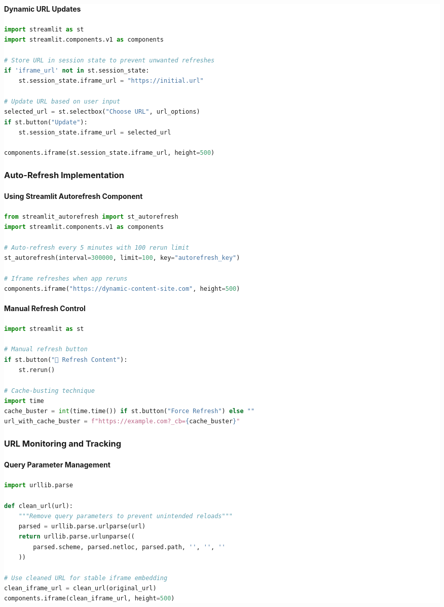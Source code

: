#### Dynamic URL Updates
```python
import streamlit as st
import streamlit.components.v1 as components

# Store URL in session state to prevent unwanted refreshes
if 'iframe_url' not in st.session_state:
    st.session_state.iframe_url = "https://initial.url"

# Update URL based on user input
selected_url = st.selectbox("Choose URL", url_options)
if st.button("Update"):
    st.session_state.iframe_url = selected_url

components.iframe(st.session_state.iframe_url, height=500)
```

### Auto-Refresh Implementation

#### Using Streamlit Autorefresh Component
```python
from streamlit_autorefresh import st_autorefresh
import streamlit.components.v1 as components

# Auto-refresh every 5 minutes with 100 rerun limit
st_autorefresh(interval=300000, limit=100, key="autorefresh_key")

# Iframe refreshes when app reruns
components.iframe("https://dynamic-content-site.com", height=500)
```

#### Manual Refresh Control
```python
import streamlit as st

# Manual refresh button
if st.button("🔄 Refresh Content"):
    st.rerun()

# Cache-busting technique
import time
cache_buster = int(time.time()) if st.button("Force Refresh") else ""
url_with_cache_buster = f"https://example.com?_cb={cache_buster}"
```

### URL Monitoring and Tracking

#### Query Parameter Management
```python
import urllib.parse

def clean_url(url):
    """Remove query parameters to prevent unintended reloads"""
    parsed = urllib.parse.urlparse(url)
    return urllib.parse.urlunparse((
        parsed.scheme, parsed.netloc, parsed.path, '', '', ''
    ))

# Use cleaned URL for stable iframe embedding
clean_iframe_url = clean_url(original_url)
components.iframe(clean_iframe_url, height=500)
```
